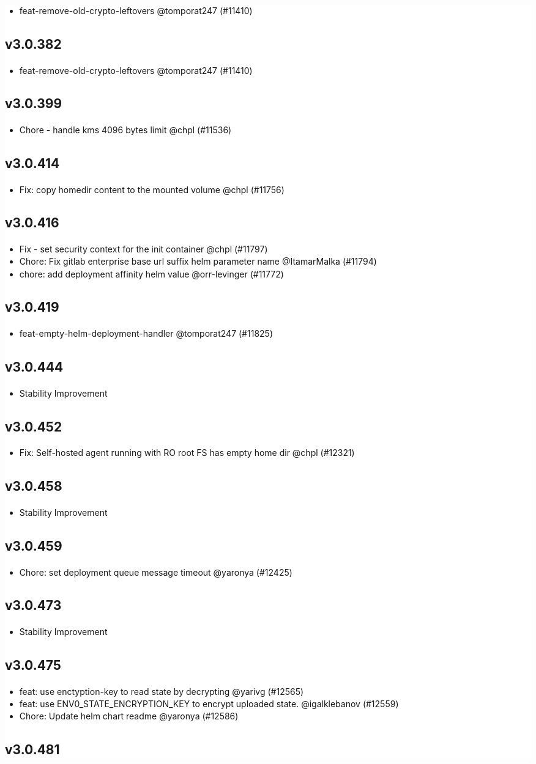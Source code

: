 
- feat-remove-old-crypto-leftovers @tomporat247 (#11410)&nbsp;
## v3.0.382


- feat-remove-old-crypto-leftovers @tomporat247 (#11410)&nbsp;
## v3.0.399


- Chore - handle kms 4096 bytes limit @chpl (#11536)&nbsp;
## v3.0.414


- Fix: copy homedir content to the mounted volume @chpl (#11756)&nbsp;
## v3.0.416


- Fix - set security context for the init container @chpl (#11797)
- Chore: Fix gitlab enterprise base url suffix helm parameter name @ItamarMalka (#11794)
- chore: add deployment affinity helm value @orr-levinger (#11772)&nbsp;
## v3.0.419


- feat-empty-helm-deployment-handler @tomporat247 (#11825)&nbsp;
## v3.0.444
- Stability Improvement&nbsp;
## v3.0.452


- Fix: Self-hosted agent running with RO root FS has empty home dir @chpl (#12321)&nbsp;
## v3.0.458
- Stability Improvement&nbsp;
## v3.0.459


- Chore: set deployment queue message timeout @yaronya (#12425)&nbsp;
## v3.0.473
- Stability Improvement&nbsp;
## v3.0.475


- feat: use enctyption-key to read state by decrypting @yarivg (#12565)
- feat: use ENV0_STATE_ENCRYPTION_KEY to encrypt uploaded state. @igalklebanov (#12559)
- Chore: Update helm chart readme @yaronya (#12586)&nbsp;
## v3.0.481
